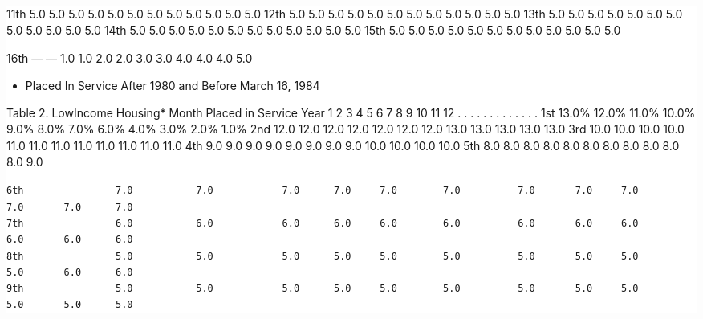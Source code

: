    11th                5.0           5.0            5.0      5.0     5.0        5.0          5.0       5.0     5.0         5.0       5.0      5.0
   12th                5.0           5.0            5.0      5.0     5.0        5.0          5.0       5.0     5.0         5.0       5.0      5.0
   13th                5.0           5.0            5.0      5.0     5.0        5.0          5.0       5.0     5.0         5.0       5.0      5.0
   14th                5.0           5.0            5.0      5.0     5.0        5.0          5.0       5.0     5.0         5.0       5.0      5.0
   15th                5.0           5.0            5.0      5.0     5.0        5.0          5.0       5.0     5.0         5.0       5.0      5.0

   16th              —              —               1.0      1.0     2.0        2.0          3.0       3.0     4.0         4.0       4.0      5.0
 * Placed In Service After 1980 and Before March 16, 1984




Table 2. Low­Income Housing*
                                                                             Month Placed in Service
     Year
                       1             2              3        4       5          6            7         8       9          10        11         12
           .
                           .
                                         .
                                                         .
                                                                 .
                                                                         .
                                                                                    .
                                                                                                 .
                                                                                                           .
                                                                                                                   .
                                                                                                                               .
                                                                                                                                         .
                                                                                                                                                .
     1st             13.0%          12.0%          11.0%     10.0%    9.0%      8.0%         7.0%       6.0%    4.0%       3.0%      2.0%     1.0%
    2nd              12.0           12.0           12.0      12.0    12.0      12.0         12.0       13.0    13.0       13.0      13.0     13.0
    3rd              10.0           10.0           10.0      10.0    11.0      11.0         11.0       11.0    11.0       11.0      11.0     11.0
    4th               9.0            9.0            9.0       9.0     9.0       9.0          9.0        9.0    10.0       10.0      10.0     10.0
    5th               8.0            8.0            8.0       8.0     8.0       8.0          8.0        8.0     8.0        8.0       8.0      9.0


    6th                7.0           7.0            7.0      7.0     7.0        7.0          7.0       7.0     7.0         7.0       7.0      7.0
    7th                6.0           6.0            6.0      6.0     6.0        6.0          6.0       6.0     6.0         6.0       6.0      6.0
    8th                5.0           5.0            5.0      5.0     5.0        5.0          5.0       5.0     5.0         5.0       6.0      6.0
    9th                5.0           5.0            5.0      5.0     5.0        5.0          5.0       5.0     5.0         5.0       5.0      5.0
